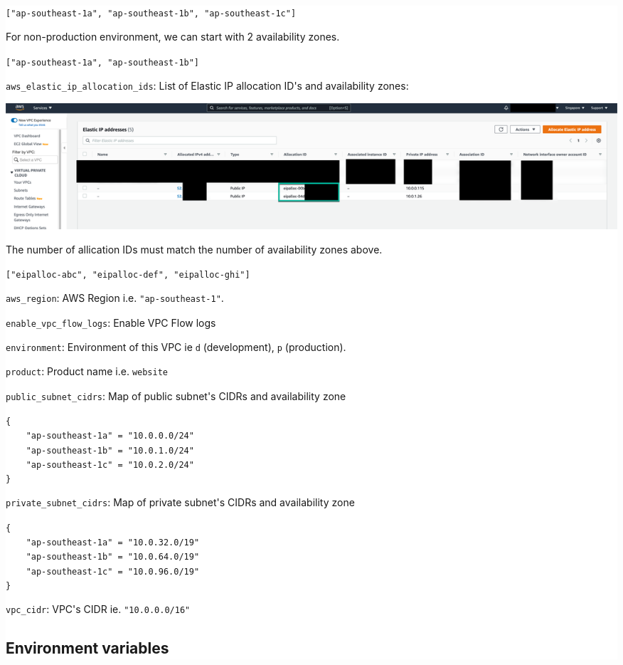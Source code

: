 ```
["ap-southeast-1a", "ap-southeast-1b", "ap-southeast-1c"]
```

For non-production environment, we can start with 2 availability zones.

```
["ap-southeast-1a", "ap-southeast-1b"]
```

`aws_elastic_ip_allocation_ids`: List of Elastic IP allocation ID's and availability zones:

![Image](docs/images/elastic-ip-allocation-id-sample.png?raw=true)

The number of allication IDs must match the number of availability zones above.

```
["eipalloc-abc", "eipalloc-def", "eipalloc-ghi"]
```

`aws_region`: AWS Region i.e. `"ap-southeast-1"`.

`enable_vpc_flow_logs`: Enable VPC Flow logs

`environment`: Environment of this VPC ie `d` (development), `p` (production).

`product`: Product name i.e. `website`

`public_subnet_cidrs`: Map of public subnet's CIDRs and availability zone

```
{
	"ap-southeast-1a" = "10.0.0.0/24"
	"ap-southeast-1b" = "10.0.1.0/24"
	"ap-southeast-1c" = "10.0.2.0/24"
}
```

`private_subnet_cidrs`: Map of private subnet's CIDRs and availability zone

```
{
	"ap-southeast-1a" = "10.0.32.0/19"
	"ap-southeast-1b" = "10.0.64.0/19"
	"ap-southeast-1c" = "10.0.96.0/19"
}
```

`vpc_cidr`: VPC's CIDR ie. `"10.0.0.0/16"`

## Environment variables
